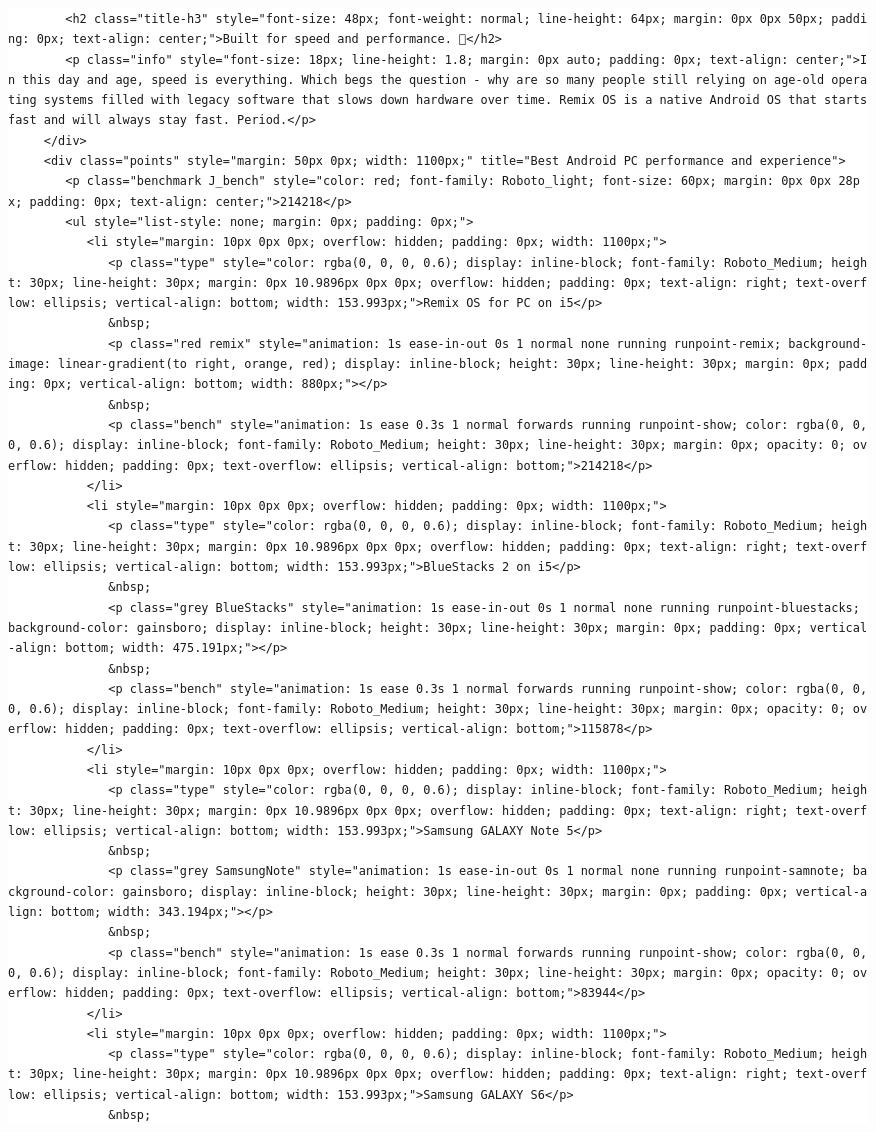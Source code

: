            <h2 class="title-h3" style="font-size: 48px; font-weight: normal; line-height: 64px; margin: 0px 0px 50px; padding: 0px; text-align: center;">Built for speed and performance. 🚀</h2>
            <p class="info" style="font-size: 18px; line-height: 1.8; margin: 0px auto; padding: 0px; text-align: center;">In this day and age, speed is everything. Which begs the question - why are so many people still relying on age-old operating systems filled with legacy software that slows down hardware over time. Remix OS is a native Android OS that starts fast and will always stay fast. Period.</p>
         </div>
         <div class="points" style="margin: 50px 0px; width: 1100px;" title="Best Android PC performance and experience">
            <p class="benchmark J_bench" style="color: red; font-family: Roboto_light; font-size: 60px; margin: 0px 0px 28px; padding: 0px; text-align: center;">214218</p>
            <ul style="list-style: none; margin: 0px; padding: 0px;">
               <li style="margin: 10px 0px 0px; overflow: hidden; padding: 0px; width: 1100px;">
                  <p class="type" style="color: rgba(0, 0, 0, 0.6); display: inline-block; font-family: Roboto_Medium; height: 30px; line-height: 30px; margin: 0px 10.9896px 0px 0px; overflow: hidden; padding: 0px; text-align: right; text-overflow: ellipsis; vertical-align: bottom; width: 153.993px;">Remix OS for PC on i5</p>
                  &nbsp;
                  <p class="red remix" style="animation: 1s ease-in-out 0s 1 normal none running runpoint-remix; background-image: linear-gradient(to right, orange, red); display: inline-block; height: 30px; line-height: 30px; margin: 0px; padding: 0px; vertical-align: bottom; width: 880px;"></p>
                  &nbsp;
                  <p class="bench" style="animation: 1s ease 0.3s 1 normal forwards running runpoint-show; color: rgba(0, 0, 0, 0.6); display: inline-block; font-family: Roboto_Medium; height: 30px; line-height: 30px; margin: 0px; opacity: 0; overflow: hidden; padding: 0px; text-overflow: ellipsis; vertical-align: bottom;">214218</p>
               </li>
               <li style="margin: 10px 0px 0px; overflow: hidden; padding: 0px; width: 1100px;">
                  <p class="type" style="color: rgba(0, 0, 0, 0.6); display: inline-block; font-family: Roboto_Medium; height: 30px; line-height: 30px; margin: 0px 10.9896px 0px 0px; overflow: hidden; padding: 0px; text-align: right; text-overflow: ellipsis; vertical-align: bottom; width: 153.993px;">BlueStacks 2 on i5</p>
                  &nbsp;
                  <p class="grey BlueStacks" style="animation: 1s ease-in-out 0s 1 normal none running runpoint-bluestacks; background-color: gainsboro; display: inline-block; height: 30px; line-height: 30px; margin: 0px; padding: 0px; vertical-align: bottom; width: 475.191px;"></p>
                  &nbsp;
                  <p class="bench" style="animation: 1s ease 0.3s 1 normal forwards running runpoint-show; color: rgba(0, 0, 0, 0.6); display: inline-block; font-family: Roboto_Medium; height: 30px; line-height: 30px; margin: 0px; opacity: 0; overflow: hidden; padding: 0px; text-overflow: ellipsis; vertical-align: bottom;">115878</p>
               </li>
               <li style="margin: 10px 0px 0px; overflow: hidden; padding: 0px; width: 1100px;">
                  <p class="type" style="color: rgba(0, 0, 0, 0.6); display: inline-block; font-family: Roboto_Medium; height: 30px; line-height: 30px; margin: 0px 10.9896px 0px 0px; overflow: hidden; padding: 0px; text-align: right; text-overflow: ellipsis; vertical-align: bottom; width: 153.993px;">Samsung GALAXY Note 5</p>
                  &nbsp;
                  <p class="grey SamsungNote" style="animation: 1s ease-in-out 0s 1 normal none running runpoint-samnote; background-color: gainsboro; display: inline-block; height: 30px; line-height: 30px; margin: 0px; padding: 0px; vertical-align: bottom; width: 343.194px;"></p>
                  &nbsp;
                  <p class="bench" style="animation: 1s ease 0.3s 1 normal forwards running runpoint-show; color: rgba(0, 0, 0, 0.6); display: inline-block; font-family: Roboto_Medium; height: 30px; line-height: 30px; margin: 0px; opacity: 0; overflow: hidden; padding: 0px; text-overflow: ellipsis; vertical-align: bottom;">83944</p>
               </li>
               <li style="margin: 10px 0px 0px; overflow: hidden; padding: 0px; width: 1100px;">
                  <p class="type" style="color: rgba(0, 0, 0, 0.6); display: inline-block; font-family: Roboto_Medium; height: 30px; line-height: 30px; margin: 0px 10.9896px 0px 0px; overflow: hidden; padding: 0px; text-align: right; text-overflow: ellipsis; vertical-align: bottom; width: 153.993px;">Samsung GALAXY S6</p>
                  &nbsp;